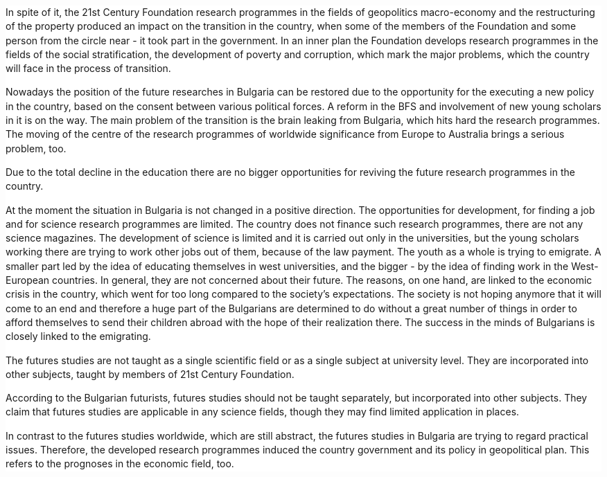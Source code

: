 In spite of it, the 21st Century Foundation research programmes in the
fields of geopolitics macro-economy and the restructuring of the
property produced an impact on the transition in the country, when some
of the members of the Foundation and some person from the circle near -
it took part in the government. In an inner plan the Foundation develops
research programmes in the fields of the social stratification, the
development of poverty and corruption, which mark the major problems,
which the country will face in the process of transition.

Nowadays the position of the future researches in Bulgaria can be
restored due to the opportunity for the executing a new policy in the
country, based on the consent between various political forces. A reform
in the BFS and involvement of new young scholars in it is on the way.
The main problem of the transition is the brain leaking from Bulgaria,
which hits hard the research programmes. The moving of the centre of the
research programmes of worldwide significance from Europe to Australia
brings a serious problem, too.

Due to the total decline in the education there are no bigger
opportunities for reviving the future research programmes in the
country.

At the moment the situation in Bulgaria is not changed in a positive
direction. The opportunities for development, for finding a job and for
science research programmes are limited. The country does not finance
such research programmes, there are not any science magazines. The
development of science is limited and it is carried out only in the
universities, but the young scholars working there are trying to work
other jobs out of them, because of the law payment. The youth as a whole
is trying to emigrate. A smaller part led by the idea of educating
themselves in west universities, and the bigger - by the idea of finding
work in the West-European countries. In general, they are not concerned
about their future. The reasons, on one hand, are linked to the economic
crisis in the country, which went for too long compared to the society’s
expectations. The society is not hoping anymore that it will come to an
end and therefore a huge part of the Bulgarians are determined to do
without a great number of things in order to afford themselves to send
their children abroad with the hope of their realization there. The
success in the minds of Bulgarians is closely linked to the emigrating.

The futures studies are not taught as a single scientific field or as a
single subject at university level. They are incorporated into other
subjects, taught by members of 21st Century Foundation.

According to the Bulgarian futurists, futures studies should not be
taught separately, but incorporated into other subjects. They claim that
futures studies are applicable in any science fields, though they may
find limited application in places.

In contrast to the futures studies worldwide, which are still abstract,
the futures studies in Bulgaria are trying to regard practical issues.
Therefore, the developed research programmes induced the country
government and its policy in geopolitical plan. This refers to the
prognoses in the economic field, too.
